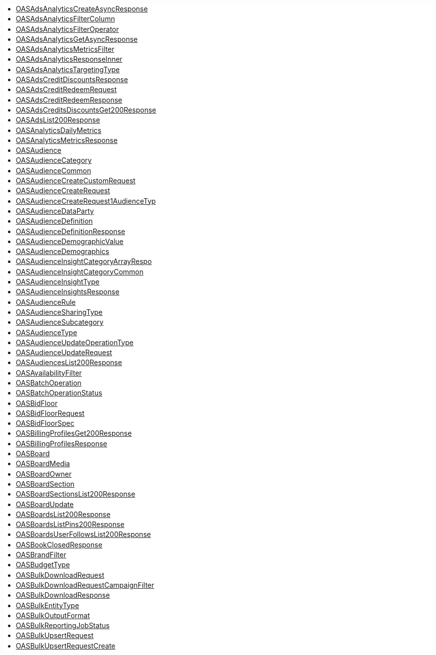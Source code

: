  - [OASAdsAnalyticsCreateAsyncResponse](OASAdsAnalyticsCreateAsyncResponse.md)
 - [OASAdsAnalyticsFilterColumn](OASAdsAnalyticsFilterColumn.md)
 - [OASAdsAnalyticsFilterOperator](OASAdsAnalyticsFilterOperator.md)
 - [OASAdsAnalyticsGetAsyncResponse](OASAdsAnalyticsGetAsyncResponse.md)
 - [OASAdsAnalyticsMetricsFilter](OASAdsAnalyticsMetricsFilter.md)
 - [OASAdsAnalyticsResponseInner](OASAdsAnalyticsResponseInner.md)
 - [OASAdsAnalyticsTargetingType](OASAdsAnalyticsTargetingType.md)
 - [OASAdsCreditDiscountsResponse](OASAdsCreditDiscountsResponse.md)
 - [OASAdsCreditRedeemRequest](OASAdsCreditRedeemRequest.md)
 - [OASAdsCreditRedeemResponse](OASAdsCreditRedeemResponse.md)
 - [OASAdsCreditsDiscountsGet200Response](OASAdsCreditsDiscountsGet200Response.md)
 - [OASAdsList200Response](OASAdsList200Response.md)
 - [OASAnalyticsDailyMetrics](OASAnalyticsDailyMetrics.md)
 - [OASAnalyticsMetricsResponse](OASAnalyticsMetricsResponse.md)
 - [OASAudience](OASAudience.md)
 - [OASAudienceCategory](OASAudienceCategory.md)
 - [OASAudienceCommon](OASAudienceCommon.md)
 - [OASAudienceCreateCustomRequest](OASAudienceCreateCustomRequest.md)
 - [OASAudienceCreateRequest](OASAudienceCreateRequest.md)
 - [OASAudienceCreateRequest1AudienceTyp](OASAudienceCreateRequest1AudienceTyp.md)
 - [OASAudienceDataParty](OASAudienceDataParty.md)
 - [OASAudienceDefinition](OASAudienceDefinition.md)
 - [OASAudienceDefinitionResponse](OASAudienceDefinitionResponse.md)
 - [OASAudienceDemographicValue](OASAudienceDemographicValue.md)
 - [OASAudienceDemographics](OASAudienceDemographics.md)
 - [OASAudienceInsightCategoryArrayRespo](OASAudienceInsightCategoryArrayRespo.md)
 - [OASAudienceInsightCategoryCommon](OASAudienceInsightCategoryCommon.md)
 - [OASAudienceInsightType](OASAudienceInsightType.md)
 - [OASAudienceInsightsResponse](OASAudienceInsightsResponse.md)
 - [OASAudienceRule](OASAudienceRule.md)
 - [OASAudienceSharingType](OASAudienceSharingType.md)
 - [OASAudienceSubcategory](OASAudienceSubcategory.md)
 - [OASAudienceType](OASAudienceType.md)
 - [OASAudienceUpdateOperationType](OASAudienceUpdateOperationType.md)
 - [OASAudienceUpdateRequest](OASAudienceUpdateRequest.md)
 - [OASAudiencesList200Response](OASAudiencesList200Response.md)
 - [OASAvailabilityFilter](OASAvailabilityFilter.md)
 - [OASBatchOperation](OASBatchOperation.md)
 - [OASBatchOperationStatus](OASBatchOperationStatus.md)
 - [OASBidFloor](OASBidFloor.md)
 - [OASBidFloorRequest](OASBidFloorRequest.md)
 - [OASBidFloorSpec](OASBidFloorSpec.md)
 - [OASBillingProfilesGet200Response](OASBillingProfilesGet200Response.md)
 - [OASBillingProfilesResponse](OASBillingProfilesResponse.md)
 - [OASBoard](OASBoard.md)
 - [OASBoardMedia](OASBoardMedia.md)
 - [OASBoardOwner](OASBoardOwner.md)
 - [OASBoardSection](OASBoardSection.md)
 - [OASBoardSectionsList200Response](OASBoardSectionsList200Response.md)
 - [OASBoardUpdate](OASBoardUpdate.md)
 - [OASBoardsList200Response](OASBoardsList200Response.md)
 - [OASBoardsListPins200Response](OASBoardsListPins200Response.md)
 - [OASBoardsUserFollowsList200Response](OASBoardsUserFollowsList200Response.md)
 - [OASBookClosedResponse](OASBookClosedResponse.md)
 - [OASBrandFilter](OASBrandFilter.md)
 - [OASBudgetType](OASBudgetType.md)
 - [OASBulkDownloadRequest](OASBulkDownloadRequest.md)
 - [OASBulkDownloadRequestCampaignFilter](OASBulkDownloadRequestCampaignFilter.md)
 - [OASBulkDownloadResponse](OASBulkDownloadResponse.md)
 - [OASBulkEntityType](OASBulkEntityType.md)
 - [OASBulkOutputFormat](OASBulkOutputFormat.md)
 - [OASBulkReportingJobStatus](OASBulkReportingJobStatus.md)
 - [OASBulkUpsertRequest](OASBulkUpsertRequest.md)
 - [OASBulkUpsertRequestCreate](OASBulkUpsertRequestCreate.md)